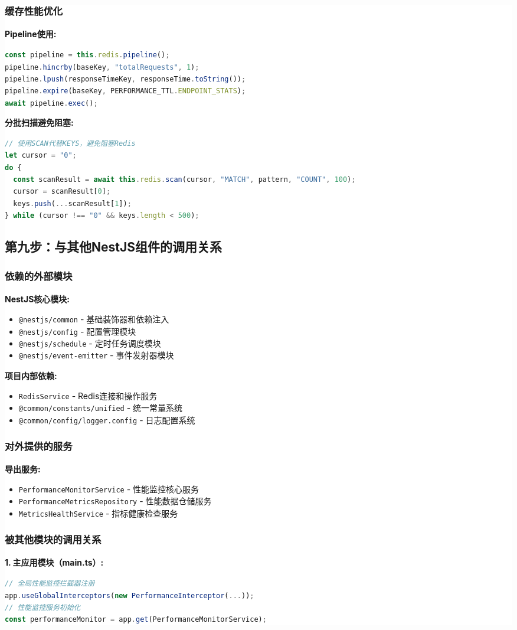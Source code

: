 ### 缓存性能优化

**Pipeline使用:**
```typescript
const pipeline = this.redis.pipeline();
pipeline.hincrby(baseKey, "totalRequests", 1);
pipeline.lpush(responseTimeKey, responseTime.toString());
pipeline.expire(baseKey, PERFORMANCE_TTL.ENDPOINT_STATS);
await pipeline.exec();
```

**分批扫描避免阻塞:**
```typescript
// 使用SCAN代替KEYS，避免阻塞Redis
let cursor = "0";
do {
  const scanResult = await this.redis.scan(cursor, "MATCH", pattern, "COUNT", 100);
  cursor = scanResult[0];
  keys.push(...scanResult[1]);
} while (cursor !== "0" && keys.length < 500);
```

## 第九步：与其他NestJS组件的调用关系

### 依赖的外部模块

**NestJS核心模块:**
- `@nestjs/common` - 基础装饰器和依赖注入
- `@nestjs/config` - 配置管理模块  
- `@nestjs/schedule` - 定时任务调度模块
- `@nestjs/event-emitter` - 事件发射器模块

**项目内部依赖:**
- `RedisService` - Redis连接和操作服务
- `@common/constants/unified` - 统一常量系统
- `@common/config/logger.config` - 日志配置系统

### 对外提供的服务

**导出服务:**
- `PerformanceMonitorService` - 性能监控核心服务
- `PerformanceMetricsRepository` - 性能数据仓储服务
- `MetricsHealthService` - 指标健康检查服务

### 被其他模块的调用关系

**1. 主应用模块（main.ts）:**
```typescript
// 全局性能监控拦截器注册
app.useGlobalInterceptors(new PerformanceInterceptor(...));
// 性能监控服务初始化
const performanceMonitor = app.get(PerformanceMonitorService);
```
